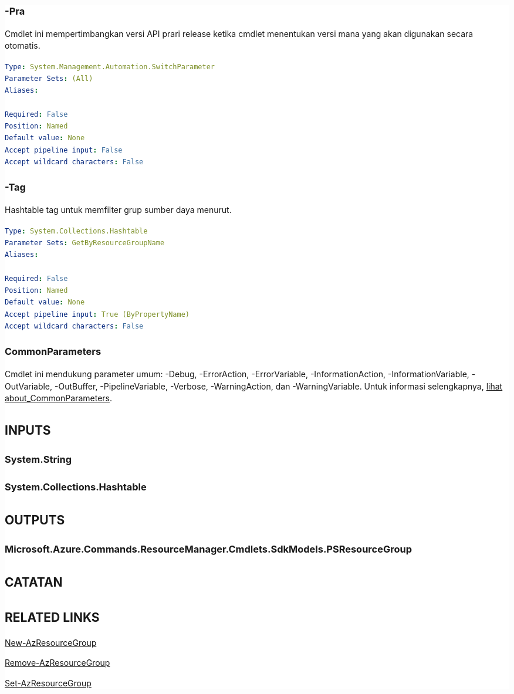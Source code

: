 ### -Pra
Cmdlet ini mempertimbangkan versi API prari release ketika cmdlet menentukan versi mana yang akan digunakan secara otomatis.

```yaml
Type: System.Management.Automation.SwitchParameter
Parameter Sets: (All)
Aliases:

Required: False
Position: Named
Default value: None
Accept pipeline input: False
Accept wildcard characters: False
```

### -Tag
Hashtable tag untuk memfilter grup sumber daya menurut.

```yaml
Type: System.Collections.Hashtable
Parameter Sets: GetByResourceGroupName
Aliases:

Required: False
Position: Named
Default value: None
Accept pipeline input: True (ByPropertyName)
Accept wildcard characters: False
```

### CommonParameters
Cmdlet ini mendukung parameter umum: -Debug, -ErrorAction, -ErrorVariable, -InformationAction, -InformationVariable, -OutVariable, -OutBuffer, -PipelineVariable, -Verbose, -WarningAction, dan -WarningVariable. Untuk informasi selengkapnya, [lihat about_CommonParameters](http://go.microsoft.com/fwlink/?LinkID=113216).

## INPUTS

### System.String

### System.Collections.Hashtable

## OUTPUTS

### Microsoft.Azure.Commands.ResourceManager.Cmdlets.SdkModels.PSResourceGroup

## CATATAN

## RELATED LINKS

[New-AzResourceGroup](./New-AzResourceGroup.md)

[Remove-AzResourceGroup](./Remove-AzResourceGroup.md)

[Set-AzResourceGroup](./Set-AzResourceGroup.md)

